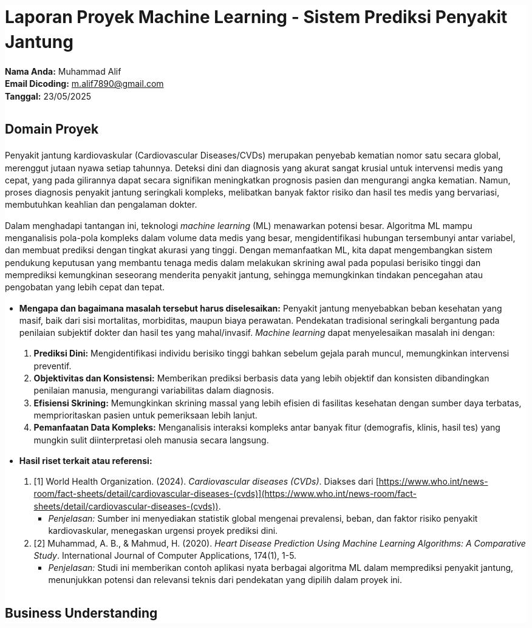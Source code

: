# Laporan Proyek Machine Learning - Sistem Prediksi Penyakit Jantung

**Nama Anda:** Muhammad Alif  
**Email Dicoding:** m.alif7890@gmail.com  
**Tanggal:** 23/05/2025

## Domain Proyek

Penyakit jantung kardiovaskular (Cardiovascular Diseases/CVDs) merupakan penyebab kematian nomor satu secara global, merenggut jutaan nyawa setiap tahunnya. Deteksi dini dan diagnosis yang akurat sangat krusial untuk intervensi medis yang cepat, yang pada gilirannya dapat secara signifikan meningkatkan prognosis pasien dan mengurangi angka kematian. Namun, proses diagnosis penyakit jantung seringkali kompleks, melibatkan banyak faktor risiko dan hasil tes medis yang bervariasi, membutuhkan keahlian dan pengalaman dokter.

Dalam menghadapi tantangan ini, teknologi *machine learning* (ML) menawarkan potensi besar. Algoritma ML mampu menganalisis pola-pola kompleks dalam volume data medis yang besar, mengidentifikasi hubungan tersembunyi antar variabel, dan membuat prediksi dengan tingkat akurasi yang tinggi. Dengan memanfaatkan ML, kita dapat mengembangkan sistem pendukung keputusan yang membantu tenaga medis dalam melakukan skrining awal pada populasi berisiko tinggi dan memprediksi kemungkinan seseorang menderita penyakit jantung, sehingga memungkinkan tindakan pencegahan atau pengobatan yang lebih cepat dan tepat.

*   **Mengapa dan bagaimana masalah tersebut harus diselesaikan:**
    Penyakit jantung menyebabkan beban kesehatan yang masif, baik dari sisi mortalitas, morbiditas, maupun biaya perawatan. Pendekatan tradisional seringkali bergantung pada penilaian subjektif dokter dan hasil tes yang mahal/invasif. *Machine learning* dapat menyelesaikan masalah ini dengan:
    1.  **Prediksi Dini:** Mengidentifikasi individu berisiko tinggi bahkan sebelum gejala parah muncul, memungkinkan intervensi preventif.
    2.  **Objektivitas dan Konsistensi:** Memberikan prediksi berbasis data yang lebih objektif dan konsisten dibandingkan penilaian manusia, mengurangi variabilitas dalam diagnosis.
    3.  **Efisiensi Skrining:** Memungkinkan skrining massal yang lebih efisien di fasilitas kesehatan dengan sumber daya terbatas, memprioritaskan pasien untuk pemeriksaan lebih lanjut.
    4.  **Pemanfaatan Data Kompleks:** Menganalisis interaksi kompleks antar banyak fitur (demografis, klinis, hasil tes) yang mungkin sulit diinterpretasi oleh manusia secara langsung.

*   **Hasil riset terkait atau referensi:**
    1.  [1] World Health Organization. (2024). *Cardiovascular diseases (CVDs)*. Diakses dari [https://www.who.int/news-room/fact-sheets/detail/cardiovascular-diseases-(cvds)](https://www.who.int/news-room/fact-sheets/detail/cardiovascular-diseases-(cvds)).
        *   *Penjelasan:* Sumber ini menyediakan statistik global mengenai prevalensi, beban, dan faktor risiko penyakit kardiovaskular, menegaskan urgensi proyek prediksi dini.
    2.  [2] Muhammad, A. B., & Mahmud, H. (2020). *Heart Disease Prediction Using Machine Learning Algorithms: A Comparative Study*. International Journal of Computer Applications, 174(1), 1-5.
        *   *Penjelasan:* Studi ini memberikan contoh aplikasi nyata berbagai algoritma ML dalam memprediksi penyakit jantung, menunjukkan potensi dan relevansi teknis dari pendekatan yang dipilih dalam proyek ini.

## Business Understanding
